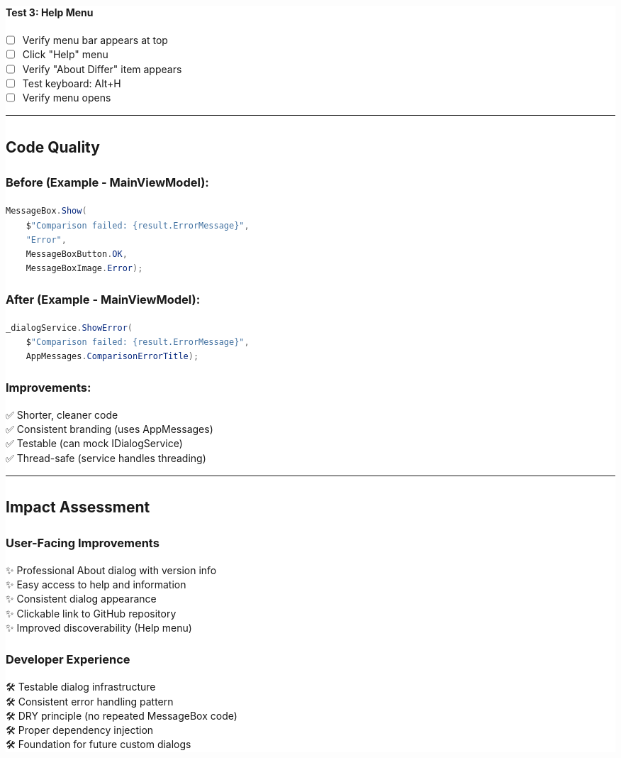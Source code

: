 #### Test 3: Help Menu
- [ ] Verify menu bar appears at top
- [ ] Click "Help" menu
- [ ] Verify "About Differ" item appears
- [ ] Test keyboard: Alt+H
- [ ] Verify menu opens

---

## Code Quality

### Before (Example - MainViewModel):
```csharp
MessageBox.Show(
    $"Comparison failed: {result.ErrorMessage}",
    "Error",
    MessageBoxButton.OK,
    MessageBoxImage.Error);
```

### After (Example - MainViewModel):
```csharp
_dialogService.ShowError(
    $"Comparison failed: {result.ErrorMessage}",
    AppMessages.ComparisonErrorTitle);
```

### Improvements:
✅ Shorter, cleaner code  
✅ Consistent branding (uses AppMessages)  
✅ Testable (can mock IDialogService)  
✅ Thread-safe (service handles threading)  

---

## Impact Assessment

### User-Facing Improvements
✨ Professional About dialog with version info  
✨ Easy access to help and information  
✨ Consistent dialog appearance  
✨ Clickable link to GitHub repository  
✨ Improved discoverability (Help menu)  

### Developer Experience
🛠️ Testable dialog infrastructure  
🛠️ Consistent error handling pattern  
🛠️ DRY principle (no repeated MessageBox code)  
🛠️ Proper dependency injection  
🛠️ Foundation for future custom dialogs  
